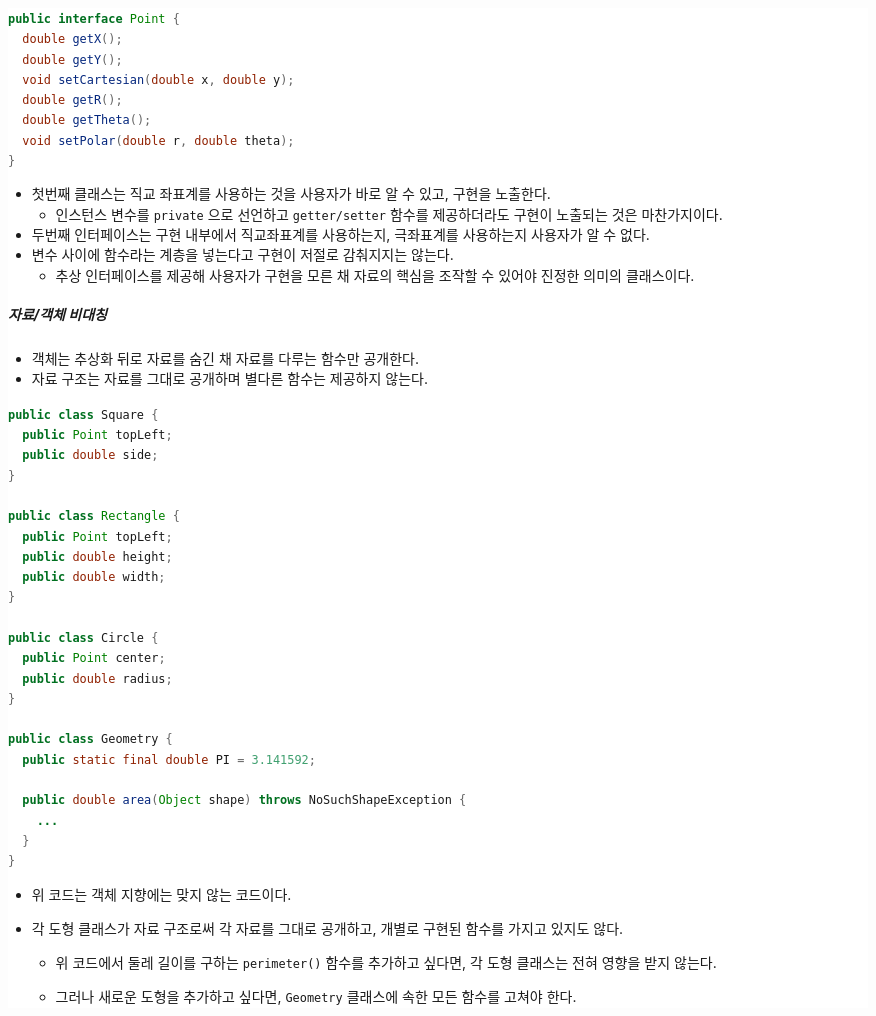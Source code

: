 ```java
public interface Point {
  double getX();
  double getY();
  void setCartesian(double x, double y);
  double getR();
  double getTheta();
  void setPolar(double r, double theta);
}
```

- 첫번째 클래스는 직교 좌표계를 사용하는 것을 사용자가 바로 알 수 있고, 구현을 노출한다.
  - 인스턴스 변수를 `private` 으로 선언하고 `getter/setter` 함수를 제공하더라도 구현이 노출되는 것은 마찬가지이다.
- 두번째 인터페이스는 구현 내부에서 직교좌표계를 사용하는지, 극좌표계를 사용하는지 사용자가 알 수 없다.
- 변수 사이에 함수라는 계층을 넣는다고 구현이 저절로 감춰지지는 않는다.
  - 추상 인터페이스를 제공해 사용자가 구현을 모른 채 자료의 핵심을 조작할 수 있어야 진정한 의미의 클래스이다.

##### 자료/객체 비대칭

- 객체는 추상화 뒤로 자료를 숨긴 채 자료를 다루는 함수만 공개한다.
- 자료 구조는 자료를 그대로 공개하며 별다른 함수는 제공하지 않는다.

```java
public class Square {
  public Point topLeft;
  public double side;
}

public class Rectangle {
  public Point topLeft;
  public double height;
  public double width;
}

public class Circle {
  public Point center;
  public double radius;
}

public class Geometry {
  public static final double PI = 3.141592;
  
  public double area(Object shape) throws NoSuchShapeException {
    ...
  }
}
```

- 위 코드는 객체 지향에는 맞지 않는 코드이다.

- 각 도형 클래스가 자료 구조로써 각 자료를 그대로 공개하고, 개별로 구현된 함수를 가지고 있지도 않다.

  - 위 코드에서 둘레 길이를 구하는 `perimeter()` 함수를 추가하고 싶다면, 각 도형 클래스는 전혀 영향을 받지 않는다.

  - 그러나 새로운 도형을 추가하고 싶다면, `Geometry` 클래스에 속한 모든 함수를 고쳐야 한다.
